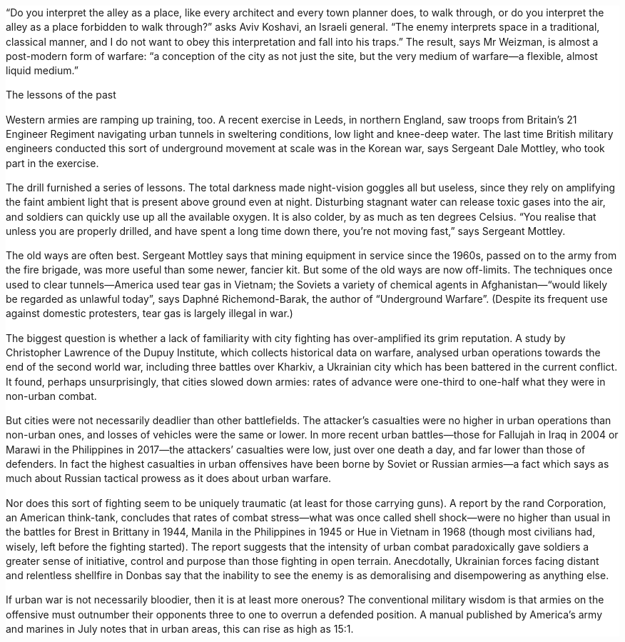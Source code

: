 “Do you interpret the alley as a place, like every architect and every town planner does, to walk through, or do you interpret the alley as a place forbidden to walk through?” asks Aviv Koshavi, an Israeli general. “The enemy interprets space in a traditional, classical manner, and I do not want to obey this interpretation and fall into his traps.” The result, says Mr Weizman, is almost a post-modern form of warfare: “a conception of the city as not just the site, but the very medium of warfare—a flexible, almost liquid medium.” 

The lessons of the past

Western armies are ramping up training, too. A recent exercise in Leeds, in northern England, saw troops from Britain’s 21 Engineer Regiment navigating urban tunnels in sweltering conditions, low light and knee-deep water. The last time British military engineers conducted this sort of underground movement at scale was in the Korean war, says Sergeant Dale Mottley, who took part in the exercise. 

The drill furnished a series of lessons. The total darkness made night-vision goggles all but useless, since they rely on amplifying the faint ambient light that is present above ground even at night. Disturbing stagnant water can release toxic gases into the air, and soldiers can quickly use up all the available oxygen. It is also colder, by as much as ten degrees Celsius. “You realise that unless you are properly drilled, and have spent a long time down there, you’re not moving fast,” says Sergeant Mottley. 

The old ways are often best. Sergeant Mottley says that mining equipment in service since the 1960s, passed on to the army from the fire brigade, was more useful than some newer, fancier kit. But some of the old ways are now off-limits. The techniques once used to clear tunnels—America used tear gas in Vietnam; the Soviets a variety of chemical agents in Afghanistan—“would likely be regarded as unlawful today”, says Daphné Richemond-Barak, the author of “Underground Warfare”. (Despite its frequent use against domestic protesters, tear gas is largely illegal in war.) 

The biggest question is whether a lack of familiarity with city fighting has over-amplified its grim reputation. A study by Christopher Lawrence of the Dupuy Institute, which collects historical data on warfare, analysed urban operations towards the end of the second world war, including three battles over Kharkiv, a Ukrainian city which has been battered in the current conflict. It found, perhaps unsurprisingly, that cities slowed down armies: rates of advance were one-third to one-half what they were in non-urban combat. 

But cities were not necessarily deadlier than other battlefields. The attacker’s casualties were no higher in urban operations than non-urban ones, and losses of vehicles were the same or lower. In more recent urban battles—those for Fallujah in Iraq in 2004 or Marawi in the Philippines in 2017—the attackers’ casualties were low, just over one death a day, and far lower than those of defenders. In fact the highest casualties in urban offensives have been borne by Soviet or Russian armies—a fact which says as much about Russian tactical prowess as it does about urban warfare. 

Nor does this sort of fighting seem to be uniquely traumatic (at least for those carrying guns). A report by the rand Corporation, an American think-tank, concludes that rates of combat stress—what was once called shell shock—were no higher than usual in the battles for Brest in Brittany in 1944, Manila in the Philippines in 1945 or Hue in Vietnam in 1968 (though most civilians had, wisely, left before the fighting started). The report suggests that the intensity of urban combat paradoxically gave soldiers a greater sense of initiative, control and purpose than those fighting in open terrain. Anecdotally, Ukrainian forces facing distant and relentless shellfire in Donbas say that the inability to see the enemy is as demoralising and disempowering as anything else. 

If urban war is not necessarily bloodier, then it is at least more onerous? The conventional military wisdom is that armies on the offensive must outnumber their opponents three to one to overrun a defended position. A manual published by America’s army and marines in July notes that in urban areas, this can rise as high as 15:1. 

